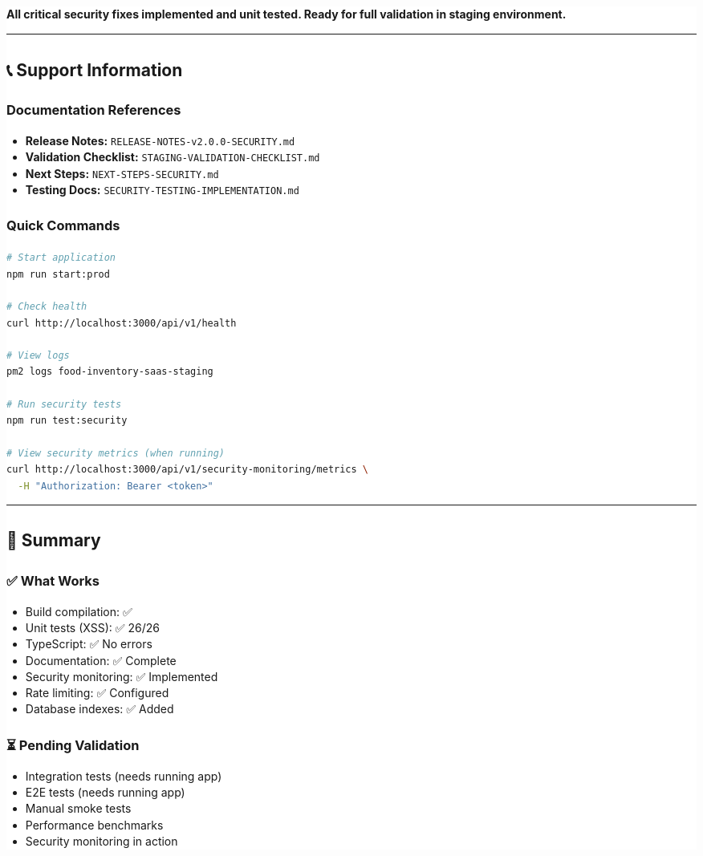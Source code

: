 **All critical security fixes implemented and unit tested. Ready for full validation in staging environment.**

---

## 📞 Support Information

### Documentation References

- **Release Notes:** `RELEASE-NOTES-v2.0.0-SECURITY.md`
- **Validation Checklist:** `STAGING-VALIDATION-CHECKLIST.md`
- **Next Steps:** `NEXT-STEPS-SECURITY.md`
- **Testing Docs:** `SECURITY-TESTING-IMPLEMENTATION.md`

### Quick Commands

```bash
# Start application
npm run start:prod

# Check health
curl http://localhost:3000/api/v1/health

# View logs
pm2 logs food-inventory-saas-staging

# Run security tests
npm run test:security

# View security metrics (when running)
curl http://localhost:3000/api/v1/security-monitoring/metrics \
  -H "Authorization: Bearer <token>"
```

---

## 🎉 Summary

### ✅ What Works

- Build compilation: ✅
- Unit tests (XSS): ✅ 26/26
- TypeScript: ✅ No errors
- Documentation: ✅ Complete
- Security monitoring: ✅ Implemented
- Rate limiting: ✅ Configured
- Database indexes: ✅ Added

### ⏳ Pending Validation

- Integration tests (needs running app)
- E2E tests (needs running app)
- Manual smoke tests
- Performance benchmarks
- Security monitoring in action
